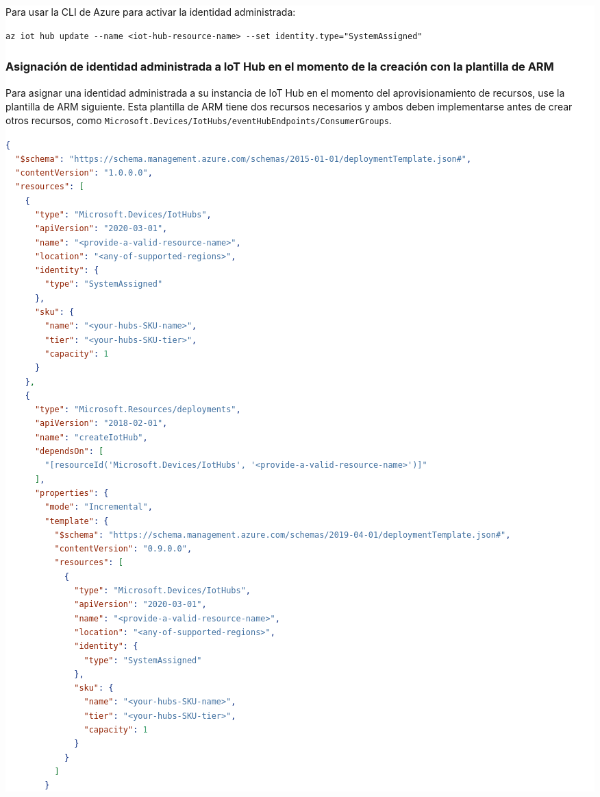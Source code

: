 Para usar la CLI de Azure para activar la identidad administrada:

```azurecli-interactive
az iot hub update --name <iot-hub-resource-name> --set identity.type="SystemAssigned"
```

### <a name="assign-managed-identity-to-your-iot-hub-at-creation-time-using-arm-template"></a>Asignación de identidad administrada a IoT Hub en el momento de la creación con la plantilla de ARM

Para asignar una identidad administrada a su instancia de IoT Hub en el momento del aprovisionamiento de recursos, use la plantilla de ARM siguiente. Esta plantilla de ARM tiene dos recursos necesarios y ambos deben implementarse antes de crear otros recursos, como `Microsoft.Devices/IotHubs/eventHubEndpoints/ConsumerGroups`. 

```json
{
  "$schema": "https://schema.management.azure.com/schemas/2015-01-01/deploymentTemplate.json#",
  "contentVersion": "1.0.0.0",
  "resources": [
    {
      "type": "Microsoft.Devices/IotHubs",
      "apiVersion": "2020-03-01",
      "name": "<provide-a-valid-resource-name>",
      "location": "<any-of-supported-regions>",
      "identity": {
        "type": "SystemAssigned"
      },
      "sku": {
        "name": "<your-hubs-SKU-name>",
        "tier": "<your-hubs-SKU-tier>",
        "capacity": 1
      }
    },
    {
      "type": "Microsoft.Resources/deployments",
      "apiVersion": "2018-02-01",
      "name": "createIotHub",
      "dependsOn": [
        "[resourceId('Microsoft.Devices/IotHubs', '<provide-a-valid-resource-name>')]"
      ],
      "properties": {
        "mode": "Incremental",
        "template": {
          "$schema": "https://schema.management.azure.com/schemas/2019-04-01/deploymentTemplate.json#",
          "contentVersion": "0.9.0.0",
          "resources": [
            {
              "type": "Microsoft.Devices/IotHubs",
              "apiVersion": "2020-03-01",
              "name": "<provide-a-valid-resource-name>",
              "location": "<any-of-supported-regions>",
              "identity": {
                "type": "SystemAssigned"
              },
              "sku": {
                "name": "<your-hubs-SKU-name>",
                "tier": "<your-hubs-SKU-tier>",
                "capacity": 1
              }
            }
          ]
        }
```